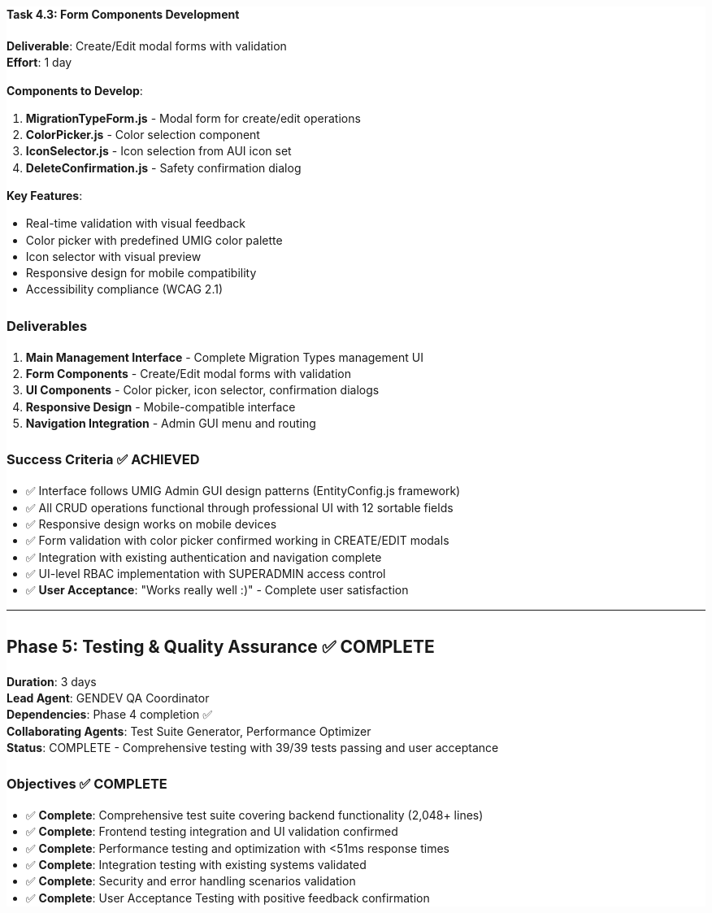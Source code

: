 #### Task 4.3: Form Components Development

**Deliverable**: Create/Edit modal forms with validation  
**Effort**: 1 day

**Components to Develop**:

1. **MigrationTypeForm.js** - Modal form for create/edit operations
2. **ColorPicker.js** - Color selection component
3. **IconSelector.js** - Icon selection from AUI icon set
4. **DeleteConfirmation.js** - Safety confirmation dialog

**Key Features**:

- Real-time validation with visual feedback
- Color picker with predefined UMIG color palette
- Icon selector with visual preview
- Responsive design for mobile compatibility
- Accessibility compliance (WCAG 2.1)

### Deliverables

1. **Main Management Interface** - Complete Migration Types management UI
2. **Form Components** - Create/Edit modal forms with validation
3. **UI Components** - Color picker, icon selector, confirmation dialogs
4. **Responsive Design** - Mobile-compatible interface
5. **Navigation Integration** - Admin GUI menu and routing

### Success Criteria ✅ ACHIEVED

- ✅ Interface follows UMIG Admin GUI design patterns (EntityConfig.js framework)
- ✅ All CRUD operations functional through professional UI with 12 sortable fields
- ✅ Responsive design works on mobile devices
- ✅ Form validation with color picker confirmed working in CREATE/EDIT modals
- ✅ Integration with existing authentication and navigation complete
- ✅ UI-level RBAC implementation with SUPERADMIN access control
- ✅ **User Acceptance**: "Works really well :)" - Complete user satisfaction

---

## Phase 5: Testing & Quality Assurance ✅ COMPLETE

**Duration**: 3 days  
**Lead Agent**: GENDEV QA Coordinator  
**Dependencies**: Phase 4 completion ✅  
**Collaborating Agents**: Test Suite Generator, Performance Optimizer  
**Status**: COMPLETE - Comprehensive testing with 39/39 tests passing and user acceptance

### Objectives ✅ COMPLETE

- ✅ **Complete**: Comprehensive test suite covering backend functionality (2,048+ lines)
- ✅ **Complete**: Frontend testing integration and UI validation confirmed
- ✅ **Complete**: Performance testing and optimization with <51ms response times
- ✅ **Complete**: Integration testing with existing systems validated
- ✅ **Complete**: Security and error handling scenarios validation
- ✅ **Complete**: User Acceptance Testing with positive feedback confirmation
